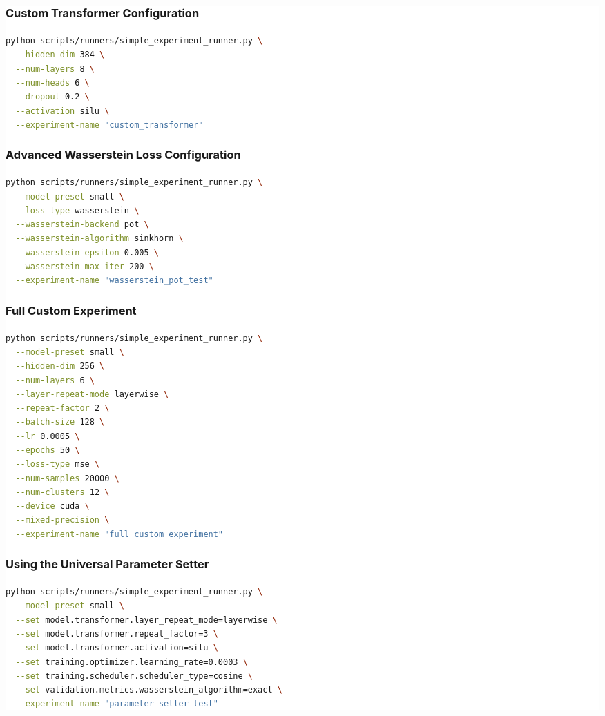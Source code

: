 ### Custom Transformer Configuration
```bash
python scripts/runners/simple_experiment_runner.py \
  --hidden-dim 384 \
  --num-layers 8 \
  --num-heads 6 \
  --dropout 0.2 \
  --activation silu \
  --experiment-name "custom_transformer"
```

### Advanced Wasserstein Loss Configuration
```bash
python scripts/runners/simple_experiment_runner.py \
  --model-preset small \
  --loss-type wasserstein \
  --wasserstein-backend pot \
  --wasserstein-algorithm sinkhorn \
  --wasserstein-epsilon 0.005 \
  --wasserstein-max-iter 200 \
  --experiment-name "wasserstein_pot_test"
```

### Full Custom Experiment
```bash
python scripts/runners/simple_experiment_runner.py \
  --model-preset small \
  --hidden-dim 256 \
  --num-layers 6 \
  --layer-repeat-mode layerwise \
  --repeat-factor 2 \
  --batch-size 128 \
  --lr 0.0005 \
  --epochs 50 \
  --loss-type mse \
  --num-samples 20000 \
  --num-clusters 12 \
  --device cuda \
  --mixed-precision \
  --experiment-name "full_custom_experiment"
```

### Using the Universal Parameter Setter
```bash
python scripts/runners/simple_experiment_runner.py \
  --model-preset small \
  --set model.transformer.layer_repeat_mode=layerwise \
  --set model.transformer.repeat_factor=3 \
  --set model.transformer.activation=silu \
  --set training.optimizer.learning_rate=0.0003 \
  --set training.scheduler.scheduler_type=cosine \
  --set validation.metrics.wasserstein_algorithm=exact \
  --experiment-name "parameter_setter_test"
```
